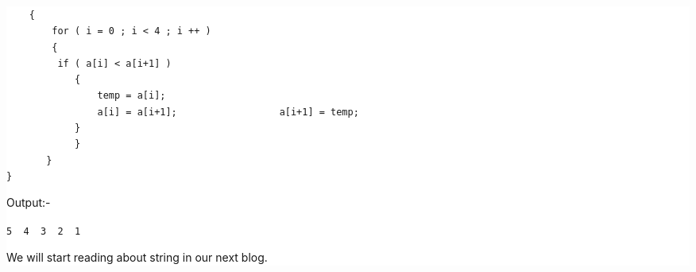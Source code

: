 ```
	{
		for ( i = 0 ; i < 4 ; i ++ )
		{
		 if ( a[i] < a[i+1] )
			{
				temp = a[i];
				a[i] = a[i+1];					a[i+1] = temp;
			}
	        }
       }
}
```

Output:-
```
5  4  3  2  1
```

We will start reading about string in our next blog.